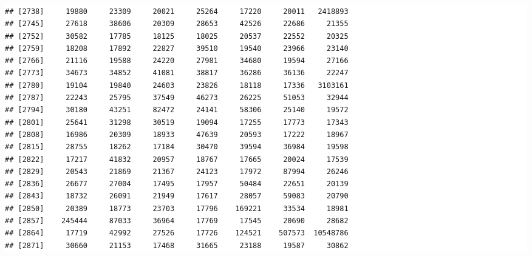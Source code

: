     ## [2738]     19880     23309     20021     25264     17220     20011   2418893
    ## [2745]     27618     38606     20309     28653     42526     22686     21355
    ## [2752]     30582     17785     18125     18025     20537     22552     20325
    ## [2759]     18208     17892     22827     39510     19540     23966     23140
    ## [2766]     21116     19588     24220     27981     34680     19594     27166
    ## [2773]     34673     34852     41081     38817     36286     36136     22247
    ## [2780]     19104     19840     24603     23826     18118     17336   3103161
    ## [2787]     22243     25795     37549     46273     26225     51053     32944
    ## [2794]     30180     43251     82472     24141     58306     25140     19572
    ## [2801]     25641     31298     30519     19094     17255     17773     17343
    ## [2808]     16986     20309     18933     47639     20593     17222     18967
    ## [2815]     28755     18262     17184     30470     39594     36984     19598
    ## [2822]     17217     41832     20957     18767     17665     20024     17539
    ## [2829]     20543     21869     21367     24123     17972     87994     26246
    ## [2836]     26677     27004     17495     17957     50484     22651     20139
    ## [2843]     18732     26091     21949     17617     28057     59083     20790
    ## [2850]     20389     18773     23703     17796    169221     33534     18981
    ## [2857]    245444     87033     36964     17769     17545     20690     28682
    ## [2864]     17719     42992     27526     17726    124521    507573  10548786
    ## [2871]     30660     21153     17468     31665     23188     19587     30862